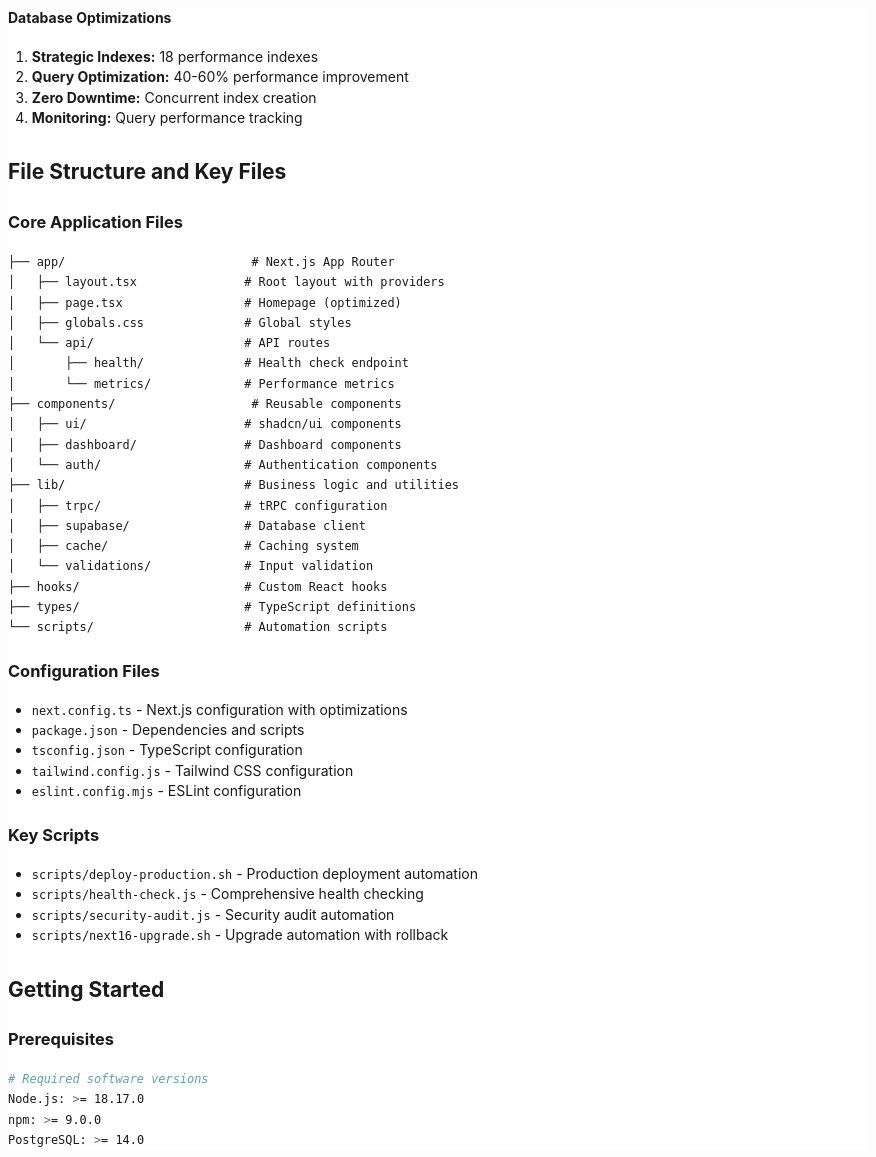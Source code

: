 #### Database Optimizations
1. **Strategic Indexes:** 18 performance indexes
2. **Query Optimization:** 40-60% performance improvement
3. **Zero Downtime:** Concurrent index creation
4. **Monitoring:** Query performance tracking

## File Structure and Key Files

### Core Application Files
```
├── app/                          # Next.js App Router
│   ├── layout.tsx               # Root layout with providers
│   ├── page.tsx                 # Homepage (optimized)
│   ├── globals.css              # Global styles
│   └── api/                     # API routes
│       ├── health/              # Health check endpoint
│       └── metrics/             # Performance metrics
├── components/                   # Reusable components
│   ├── ui/                      # shadcn/ui components
│   ├── dashboard/               # Dashboard components
│   └── auth/                    # Authentication components
├── lib/                         # Business logic and utilities
│   ├── trpc/                    # tRPC configuration
│   ├── supabase/                # Database client
│   ├── cache/                   # Caching system
│   └── validations/             # Input validation
├── hooks/                       # Custom React hooks
├── types/                       # TypeScript definitions
└── scripts/                     # Automation scripts
```

### Configuration Files
- `next.config.ts` - Next.js configuration with optimizations
- `package.json` - Dependencies and scripts
- `tsconfig.json` - TypeScript configuration
- `tailwind.config.js` - Tailwind CSS configuration
- `eslint.config.mjs` - ESLint configuration

### Key Scripts
- `scripts/deploy-production.sh` - Production deployment automation
- `scripts/health-check.js` - Comprehensive health checking
- `scripts/security-audit.js` - Security audit automation
- `scripts/next16-upgrade.sh` - Upgrade automation with rollback

## Getting Started

### Prerequisites
```bash
# Required software versions
Node.js: >= 18.17.0
npm: >= 9.0.0
PostgreSQL: >= 14.0
```
